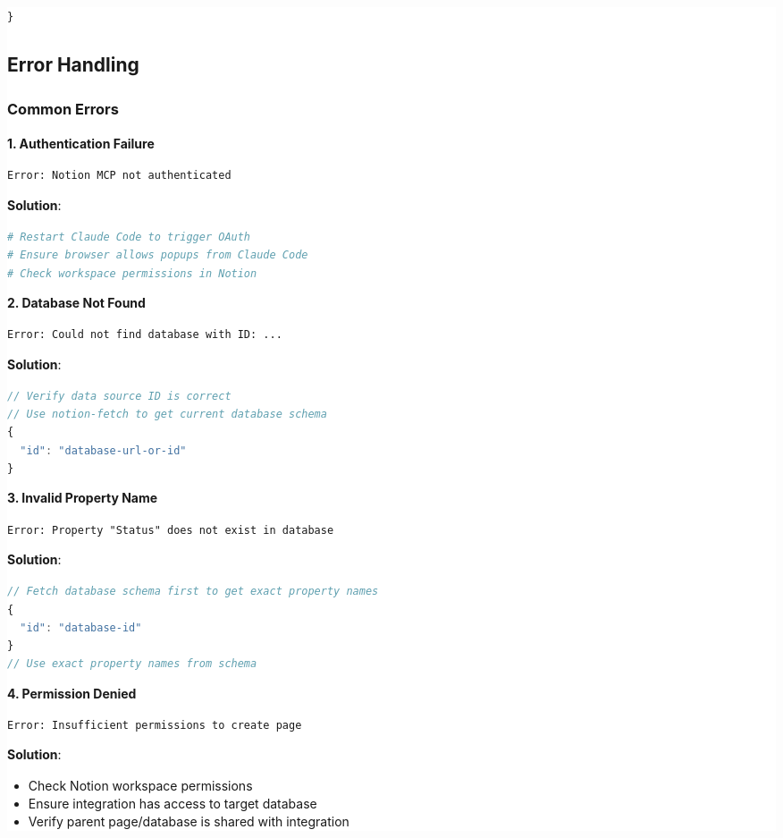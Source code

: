 ```typescript
}
```

## Error Handling

### Common Errors

**1. Authentication Failure**
```
Error: Notion MCP not authenticated
```

**Solution**:
```bash
# Restart Claude Code to trigger OAuth
# Ensure browser allows popups from Claude Code
# Check workspace permissions in Notion
```

**2. Database Not Found**
```
Error: Could not find database with ID: ...
```

**Solution**:
```typescript
// Verify data source ID is correct
// Use notion-fetch to get current database schema
{
  "id": "database-url-or-id"
}
```

**3. Invalid Property Name**
```
Error: Property "Status" does not exist in database
```

**Solution**:
```typescript
// Fetch database schema first to get exact property names
{
  "id": "database-id"
}
// Use exact property names from schema
```

**4. Permission Denied**
```
Error: Insufficient permissions to create page
```

**Solution**:
- Check Notion workspace permissions
- Ensure integration has access to target database
- Verify parent page/database is shared with integration
